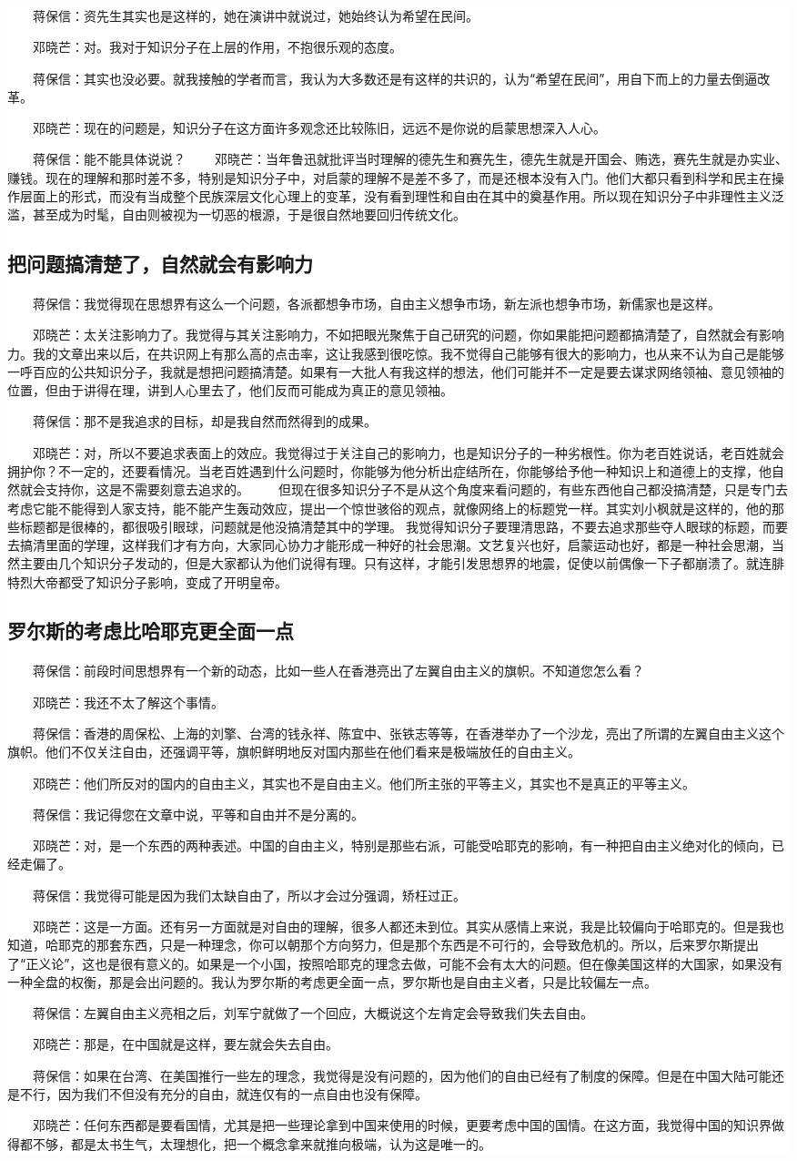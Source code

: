 　　蒋保信：资先生其实也是这样的，她在演讲中就说过，她始终认为希望在民间。

　　邓晓芒：对。我对于知识分子在上层的作用，不抱很乐观的态度。

　　蒋保信：其实也没必要。就我接触的学者而言，我认为大多数还是有这样的共识的，认为“希望在民间”，用自下而上的力量去倒逼改革。

　　邓晓芒：现在的问题是，知识分子在这方面许多观念还比较陈旧，远远不是你说的启蒙思想深入人心。

　　蒋保信：能不能具体说说？
　　邓晓芒：当年鲁迅就批评当时理解的德先生和赛先生，德先生就是开国会、贿选，赛先生就是办实业、赚钱。现在的理解和那时差不多，特别是知识分子中，对启蒙的理解不是差不多了，而是还根本没有入门。他们大都只看到科学和民主在操作层面上的形式，而没有当成整个民族深层文化心理上的变革，没有看到理性和自由在其中的奠基作用。所以现在知识分子中非理性主义泛滥，甚至成为时髦，自由则被视为一切恶的根源，于是很自然地要回归传统文化。

## 把问题搞清楚了，自然就会有影响力

　　蒋保信：我觉得现在思想界有这么一个问题，各派都想争市场，自由主义想争市场，新左派也想争市场，新儒家也是这样。

　　邓晓芒：太关注影响力了。我觉得与其关注影响力，不如把眼光聚焦于自己研究的问题，你如果能把问题都搞清楚了，自然就会有影响力。我的文章出来以后，在共识网上有那么高的点击率，这让我感到很吃惊。我不觉得自己能够有很大的影响力，也从来不认为自己是能够一呼百应的公共知识分子，我就是想把问题搞清楚。如果有一大批人有我这样的想法，他们可能并不一定是要去谋求网络领袖、意见领袖的位置，但由于讲得在理，讲到人心里去了，他们反而可能成为真正的意见领袖。

　　蒋保信：那不是我追求的目标，却是我自然而然得到的成果。

　　邓晓芒：对，所以不要追求表面上的效应。我觉得过于关注自己的影响力，也是知识分子的一种劣根性。你为老百姓说话，老百姓就会拥护你？不一定的，还要看情况。当老百姓遇到什么问题时，你能够为他分析出症结所在，你能够给予他一种知识上和道德上的支撑，他自然就会支持你，这是不需要刻意去追求的。
　　但现在很多知识分子不是从这个角度来看问题的，有些东西他自己都没搞清楚，只是专门去考虑它能不能得到人家支持，能不能产生轰动效应，提出一个惊世骇俗的观点，就像网络上的标题党一样。其实刘小枫就是这样的，他的那些标题都是很棒的，都很吸引眼球，问题就是他没搞清楚其中的学理。
我觉得知识分子要理清思路，不要去追求那些夺人眼球的标题，而要去搞清里面的学理，这样我们才有方向，大家同心协力才能形成一种好的社会思潮。文艺复兴也好，启蒙运动也好，都是一种社会思潮，当然主要由几个知识分子发动的，但是大家都认为他们说得有理。只有这样，才能引发思想界的地震，促使以前偶像一下子都崩溃了。就连腓特烈大帝都受了知识分子影响，变成了开明皇帝。

## 罗尔斯的考虑比哈耶克更全面一点

　　蒋保信：前段时间思想界有一个新的动态，比如一些人在香港亮出了左翼自由主义的旗帜。不知道您怎么看？

　　邓晓芒：我还不太了解这个事情。

　　蒋保信：香港的周保松、上海的刘擎、台湾的钱永祥、陈宜中、张铁志等等，在香港举办了一个沙龙，亮出了所谓的左翼自由主义这个旗帜。他们不仅关注自由，还强调平等，旗帜鲜明地反对国内那些在他们看来是极端放任的自由主义。

　　邓晓芒：他们所反对的国内的自由主义，其实也不是自由主义。他们所主张的平等主义，其实也不是真正的平等主义。

　　蒋保信：我记得您在文章中说，平等和自由并不是分离的。

　　邓晓芒：对，是一个东西的两种表述。中国的自由主义，特别是那些右派，可能受哈耶克的影响，有一种把自由主义绝对化的倾向，已经走偏了。

　　蒋保信：我觉得可能是因为我们太缺自由了，所以才会过分强调，矫枉过正。

　　邓晓芒：这是一方面。还有另一方面就是对自由的理解，很多人都还未到位。其实从感情上来说，我是比较偏向于哈耶克的。但是我也知道，哈耶克的那套东西，只是一种理念，你可以朝那个方向努力，但是那个东西是不可行的，会导致危机的。所以，后来罗尔斯提出了“正义论”，这也是很有意义的。如果是一个小国，按照哈耶克的理念去做，可能不会有太大的问题。但在像美国这样的大国家，如果没有一种全盘的权衡，那是会出问题的。我认为罗尔斯的考虑更全面一点，罗尔斯也是自由主义者，只是比较偏左一点。

　　蒋保信：左翼自由主义亮相之后，刘军宁就做了一个回应，大概说这个左肯定会导致我们失去自由。

　　邓晓芒：那是，在中国就是这样，要左就会失去自由。

　　蒋保信：如果在台湾、在美国推行一些左的理念，我觉得是没有问题的，因为他们的自由已经有了制度的保障。但是在中国大陆可能还是不行，因为我们不但没有充分的自由，就连仅有的一点自由也没有保障。

　　邓晓芒：任何东西都是要看国情，尤其是把一些理论拿到中国来使用的时候，更要考虑中国的国情。在这方面，我觉得中国的知识界做得都不够，都是太书生气，太理想化，把一个概念拿来就推向极端，认为这是唯一的。
